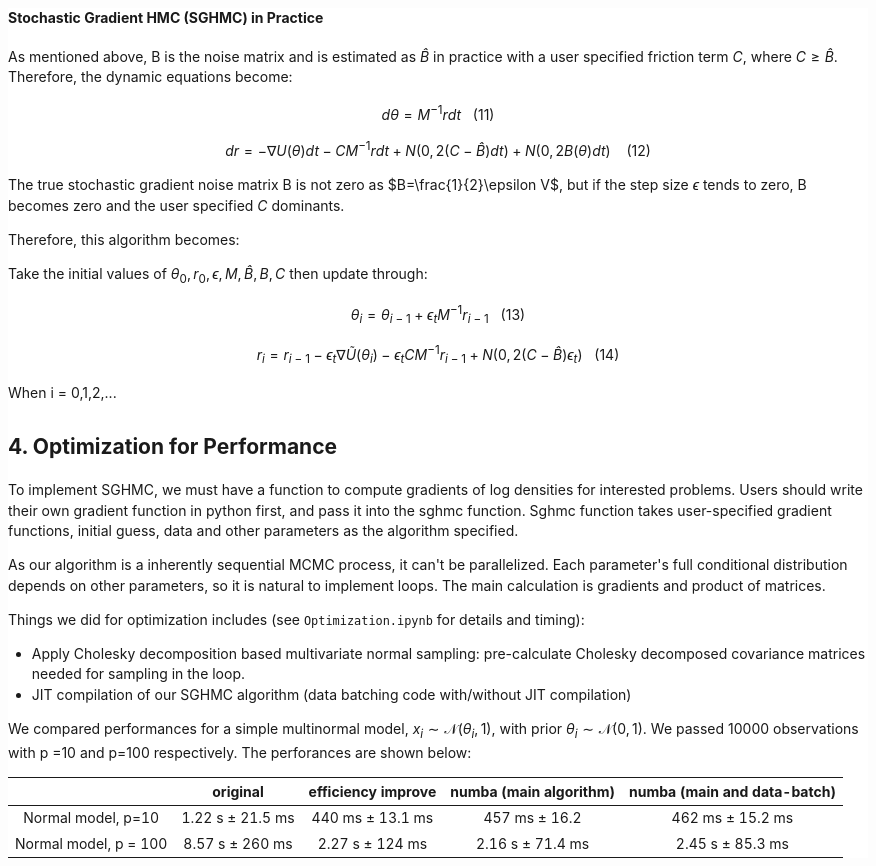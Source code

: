 #### Stochastic Gradient HMC (SGHMC) in Practice

As mentioned above, B is the noise matrix and is estimated as $\hat{B}$ in practice with a user specified friction term $C$, where $C \geq \hat{B}$. Therefore, the dynamic equations become:

$$
d \theta = M^{-1}rdt\ \ \ (11)
$$

$$
dr = -\nabla U(\theta) dt - CM^{-1}rdt+N(0,2(C-\hat{B})dt)+N(0,2B(\theta)dt) \ \ \ \ (12)
$$

The true stochastic gradient noise matrix B is not zero as $B=\frac{1}{2}\epsilon V$, but if the step size $\epsilon$ tends to zero, B becomes zero and the user specified $C$ dominants.

Therefore, this algorithm becomes:

Take the initial values of $\theta_0, r_0, \epsilon, M, \hat{B}, B, C$
then update through: 

$$
\theta_i=\theta_{i-1}+\epsilon_tM^{-1}r_{i-1} \ \ \ (13)
$$

$$
r_i=r_{i-1}-\epsilon_t \nabla \tilde {U}(\theta_i)-\epsilon_t CM^{-1}r_{i-1}+N(0,2(C-\hat{B})\epsilon_t) \ \ \ (14)
$$

When i = 0,1,2,...

## 4. Optimization for Performance

To implement SGHMC, we must have a function to compute gradients of log densities for interested problems. Users should write their own gradient function in python first, and pass it into the sghmc function. Sghmc function takes user-specified gradient functions, initial guess, data and other parameters as the algorithm specified.   

As our algorithm is a inherently sequential MCMC process, it can't be parallelized. Each parameter's full conditional distribution depends on other parameters, so it is natural to implement loops. The main calculation is gradients and product of matrices.  

Things we did for optimization includes (see `Optimization.ipynb` for details and timing):  
- Apply Cholesky decomposition based multivariate normal sampling: pre-calculate Cholesky decomposed covariance matrices needed for sampling in the loop.  
- JIT compilation of our SGHMC algorithm (data batching code with/without JIT compilation)  

We compared performances for a simple multinormal model, $x_i \sim \mathcal{N}(\theta_i, 1)$, with prior $\theta_i \sim \mathcal{N}(0,1)$. We passed 10000 observations with p =10 and p=100 respectively. The perforances are shown below: 

|  	| original 	| efficiency improve 	| numba (main algorithm) 	| numba (main and data-batch) 	|
|:---------------------:	|:----------------:	|:------------------:	|:----------------------:	|:---------------------------:	|
| Normal model, p=10 	| 1.22 s ± 21.5 ms 	| 440 ms ± 13.1 ms 	| 457 ms ± 16.2 	| 462 ms ± 15.2 ms 	|
| Normal model, p = 100 	| 8.57 s ± 260 ms 	| 2.27 s ± 124 ms 	| 2.16 s ± 71.4 ms 	| 2.45 s ± 85.3 ms 	|
